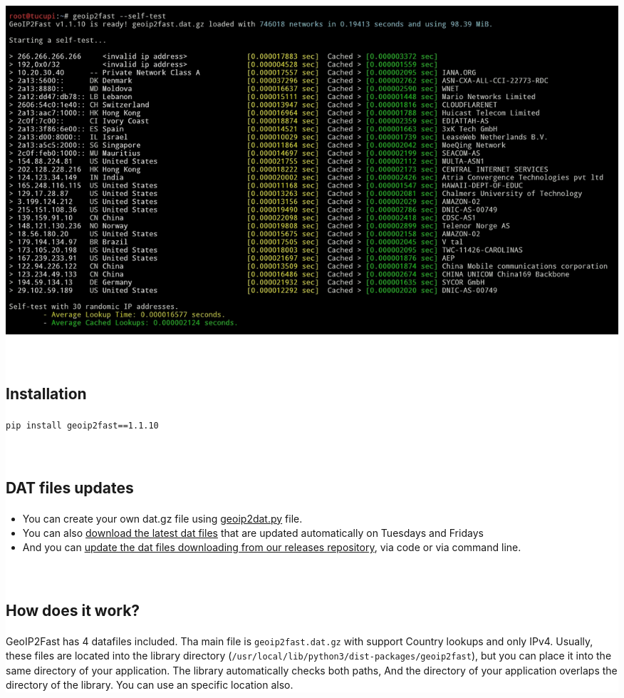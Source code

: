 ![](https://raw.githubusercontent.com/rabuchaim/geoip2fast/main/geoip2fast-legacy/images/geoip2fast_selftest.jpg)

<br>

## Installation
```bash
pip install geoip2fast==1.1.10
```

<br>

## DAT files updates

- You can create your own dat.gz file using [geoip2dat.py](#geoip2dat---update-geoip2fastdatgz-file-anytime) file.
- You can also [download the latest dat files](https://github.com/rabuchaim/geoip2fast/releases/tag/LEGACY) that are updated automatically on Tuesdays and Fridays 
- And you can [update the dat files downloading from our releases repository](#automatic-update-of-datgz-files), via code or via command line.

<br>

## How does it work?

GeoIP2Fast has 4 datafiles included. Tha main file is ```geoip2fast.dat.gz``` with support Country lookups and only IPv4. Usually, these files are located into the library directory (```/usr/local/lib/python3/dist-packages/geoip2fast```), but you can place it into the same directory of your application. The library automatically checks both paths, And the directory of your application overlaps the directory of the library. You can use an specific location also. 
